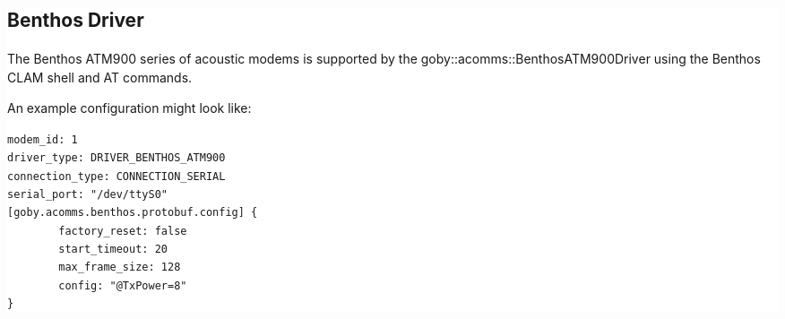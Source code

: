 ## Benthos Driver

The Benthos ATM900 series of acoustic modems is supported by the goby::acomms::BenthosATM900Driver using the Benthos CLAM shell and AT commands.

An example configuration might look like:
```
modem_id: 1
driver_type: DRIVER_BENTHOS_ATM900
connection_type: CONNECTION_SERIAL
serial_port: "/dev/ttyS0"
[goby.acomms.benthos.protobuf.config] {
        factory_reset: false
        start_timeout: 20
        max_frame_size: 128
        config: "@TxPower=8"
}
```
